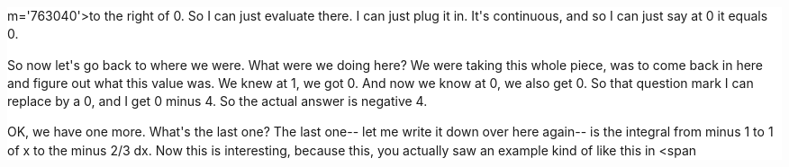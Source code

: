   m='763040'>to</span> <span m='763120'>the</span> <span m='763190'>right</span>
  <span m='763370'>of</span> <span m='763450'>0.</span> <span
  m='763730'>So</span> <span m='763890'>I</span> <span m='763940'>can</span>
  <span m='766030'>just</span> <span m='766200'>evaluate</span> <span
  m='766850'>there.</span> <span m='767195'>I</span> <span m='767367'>can</span>
  <span m='767540'>just</span> <span m='767750'>plug</span> <span
  m='767940'>it</span> <span m='768010'>in.</span> <span m='768220'>It's</span>
  <span m='768380'>continuous,</span> <span m='769030'>and</span> <span
  m='769140'>so</span> <span m='769220'>I</span> <span m='769270'>can</span>
  <span m='769390'>just</span> <span m='769540'>say</span> <span
  m='770000'>at</span> <span m='770140'>0</span> <span m='770680'>it</span>
  <span m='770830'>equals</span> <span m='771080'>0.</span> </p><p><span
  m='772450'>So</span> <span m='772700'>now</span> <span m='772920'>let's</span>
  <span m='773070'>go</span> <span m='773200'>back</span> <span
  m='773580'>to</span> <span m='773710'>where</span> <span m='773880'>we</span>
  <span m='774010'>were.</span> <span m='774250'>What</span> <span
  m='774410'>were</span> <span m='774520'>we</span> <span
  m='774590'>doing</span> <span m='774860'>here?</span> <span
  m='775060'>We</span> <span m='775170'>were</span> <span
  m='775530'>taking</span> <span m='775890'>this</span> <span
  m='776060'>whole</span> <span m='776310'>piece, was</span> <span
  m='777100'>to</span> <span m='777440'>come</span> <span m='777620'>back</span>
  <span m='777830'>in</span> <span m='777970'>here</span> <span
  m='779210'>and</span> <span m='779380'>figure</span> <span
  m='779720'>out</span> <span m='779920'>what</span> <span
  m='780080'>this</span> <span m='780320'>value</span> <span
  m='780830'>was.</span> <span m='781840'>We</span> <span m='782140'>knew</span>
  <span m='782320'>at</span> <span m='782510'>1,</span> <span
  m='782970'>we</span> <span m='783080'>got</span> <span m='783290'>0.</span>
  <span m='783940'>And now</span> <span m='784060'>we</span> <span
  m='784220'>know</span> <span m='784430'>at</span> <span m='784630'>0,</span>
  <span m='785130'>we</span> <span m='785310'>also</span> <span
  m='785570'>get</span> <span m='785760'>0.</span> <span m='786480'>So</span>
  <span m='786680'>that</span> <span m='786850'>question</span> <span
  m='787210'>mark</span> <span m='787500'>I</span> <span m='787600'>can</span>
  <span m='787810'>replace</span> <span m='788210'>by</span> <span
  m='788350'>a</span> <span m='788450'>0,</span> <span m='790650'>and</span>
  <span m='790820'>I</span> <span m='790870'>get</span> <span
  m='791010'>0</span> <span m='791320'>minus</span> <span m='791700'>4.</span>
  <span m='792250'>So</span> <span m='792380'>the</span> <span
  m='792490'>actual</span> <span m='792840'>answer</span> <span
  m='793740'>is</span> <span m='793900'>negative</span> <span
  m='794260'>4.</span> </p><p><span m='797030'>OK,</span> <span
  m='798720'>we</span> <span m='798840'>have</span> <span m='798950'>one</span>
  <span m='799180'>more.</span> <span m='799740'>What's</span> <span
  m='799980'>the</span> <span m='800090'>last</span> <span
  m='800510'>one?</span> <span m='801040'>The</span> <span
  m='801160'>last</span> <span m='801640'>one--</span> <span
  m='801955'>let</span> <span m='802270'>me</span> <span m='802420'>write</span>
  <span m='802640'>it</span> <span m='802730'>down</span> <span
  m='802940'>over</span> <span m='803110'>here</span> <span
  m='803300'>again--</span> <span m='805950'>is</span> <span
  m='806180'>the</span> <span m='806240'>integral</span> <span
  m='806420'>from</span> <span m='806530'>minus</span> <span m='806880'>1</span>
  <span m='807120'>to</span> <span m='807290'>1</span> <span
  m='807730'>of</span> <span m='808170'>x</span> <span m='808485'>to the</span>
  <span m='808800'>minus</span> <span m='809190'>2/3</span> <span
  m='810740'>dx.</span> <span m='812550'>Now</span> <span m='812700'>this</span>
  <span m='812860'>is</span> <span m='812980'>interesting,</span> <span
  m='813900'>because this,</span> <span m='815090'>you</span> <span
  m='815210'>actually</span> <span m='815560'>saw</span> <span
  m='815850'>an</span> <span m='815940'>example</span> <span
  m='816340'>kind</span> <span m='816550'>of</span> <span m='816620'>like</span>
  <span m='816820'>this</span> <span m='817180'>in</span> <span